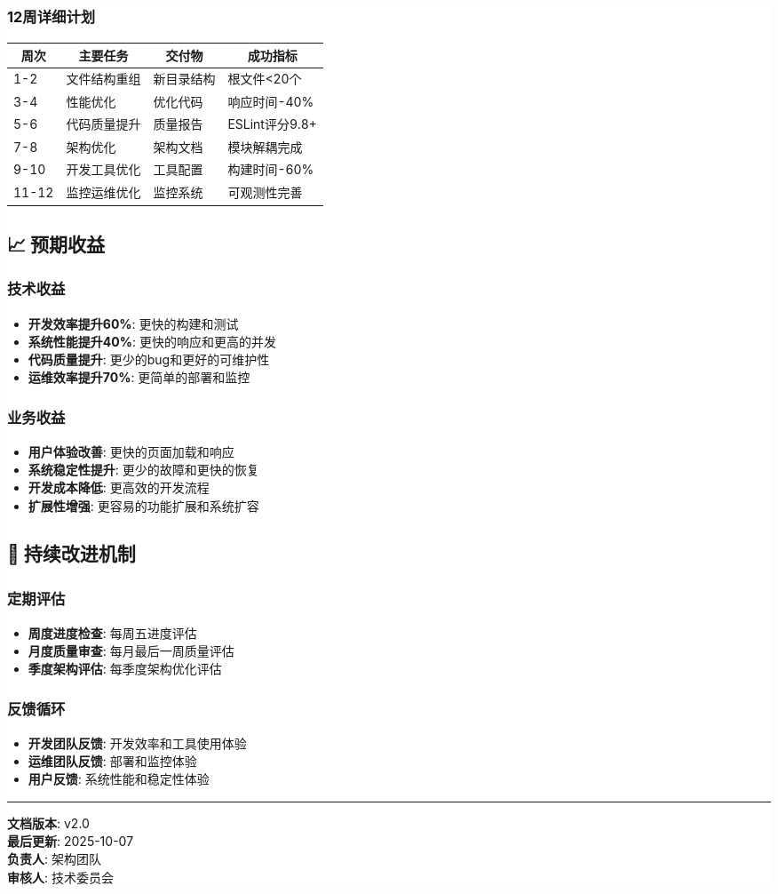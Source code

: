 ### 12周详细计划

| 周次 | 主要任务 | 交付物 | 成功指标 |
|------|----------|--------|----------|
| 1-2 | 文件结构重组 | 新目录结构 | 根文件<20个 |
| 3-4 | 性能优化 | 优化代码 | 响应时间-40% |
| 5-6 | 代码质量提升 | 质量报告 | ESLint评分9.8+ |
| 7-8 | 架构优化 | 架构文档 | 模块解耦完成 |
| 9-10 | 开发工具优化 | 工具配置 | 构建时间-60% |
| 11-12 | 监控运维优化 | 监控系统 | 可观测性完善 |

## 📈 预期收益

### 技术收益
- **开发效率提升60%**: 更快的构建和测试
- **系统性能提升40%**: 更快的响应和更高的并发
- **代码质量提升**: 更少的bug和更好的可维护性
- **运维效率提升70%**: 更简单的部署和监控

### 业务收益
- **用户体验改善**: 更快的页面加载和响应
- **系统稳定性提升**: 更少的故障和更快的恢复
- **开发成本降低**: 更高效的开发流程
- **扩展性增强**: 更容易的功能扩展和系统扩容

## 🔄 持续改进机制

### 定期评估
- **周度进度检查**: 每周五进度评估
- **月度质量审查**: 每月最后一周质量评估
- **季度架构评估**: 每季度架构优化评估

### 反馈循环
- **开发团队反馈**: 开发效率和工具使用体验
- **运维团队反馈**: 部署和监控体验
- **用户反馈**: 系统性能和稳定性体验

---

**文档版本**: v2.0  
**最后更新**: 2025-10-07  
**负责人**: 架构团队  
**审核人**: 技术委员会